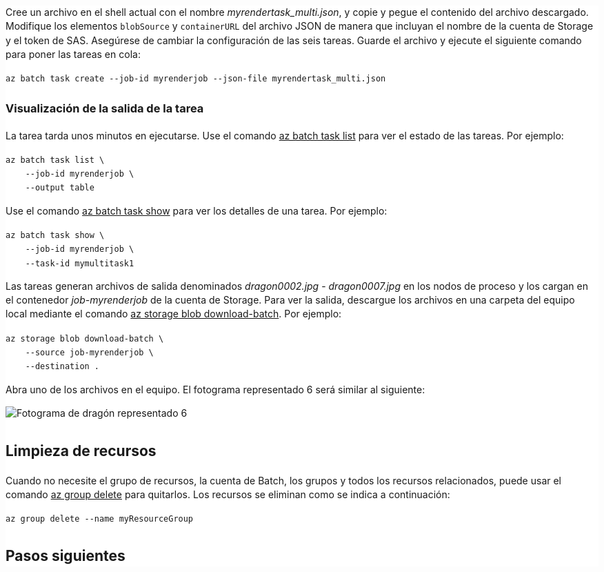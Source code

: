 Cree un archivo en el shell actual con el nombre *myrendertask_multi.json*, y copie y pegue el contenido del archivo descargado. Modifique los elementos `blobSource` y `containerURL` del archivo JSON de manera que incluyan el nombre de la cuenta de Storage y el token de SAS. Asegúrese de cambiar la configuración de las seis tareas. Guarde el archivo y ejecute el siguiente comando para poner las tareas en cola:

```azurecli-interactive
az batch task create --job-id myrenderjob --json-file myrendertask_multi.json
```

### <a name="view-task-output"></a>Visualización de la salida de la tarea

La tarea tarda unos minutos en ejecutarse. Use el comando [az batch task list](/cli/azure/batch/task#az-batch-task-list) para ver el estado de las tareas. Por ejemplo:

```azurecli-interactive
az batch task list \
    --job-id myrenderjob \
    --output table
```

Use el comando [az batch task show](/cli/azure/batch/task#az-batch-task-show) para ver los detalles de una tarea. Por ejemplo:

```azurecli-interactive
az batch task show \
    --job-id myrenderjob \
    --task-id mymultitask1
```

Las tareas generan archivos de salida denominados *dragon0002.jpg* - *dragon0007.jpg* en los nodos de proceso y los cargan en el contenedor *job-myrenderjob* de la cuenta de Storage. Para ver la salida, descargue los archivos en una carpeta del equipo local mediante el comando [az storage blob download-batch](/cli/azure/storage/blob). Por ejemplo:

```azurecli-interactive
az storage blob download-batch \
    --source job-myrenderjob \
    --destination .
```

Abra uno de los archivos en el equipo. El fotograma representado 6 será similar al siguiente:

![Fotograma de dragón representado 6](./media/tutorial-rendering-cli/dragon-frame6.png) 

## <a name="clean-up-resources"></a>Limpieza de recursos

Cuando no necesite el grupo de recursos, la cuenta de Batch, los grupos y todos los recursos relacionados, puede usar el comando [az group delete](/cli/azure/group#az-group-delete) para quitarlos. Los recursos se eliminan como se indica a continuación:

```azurecli-interactive
az group delete --name myResourceGroup
```

## <a name="next-steps"></a>Pasos siguientes
